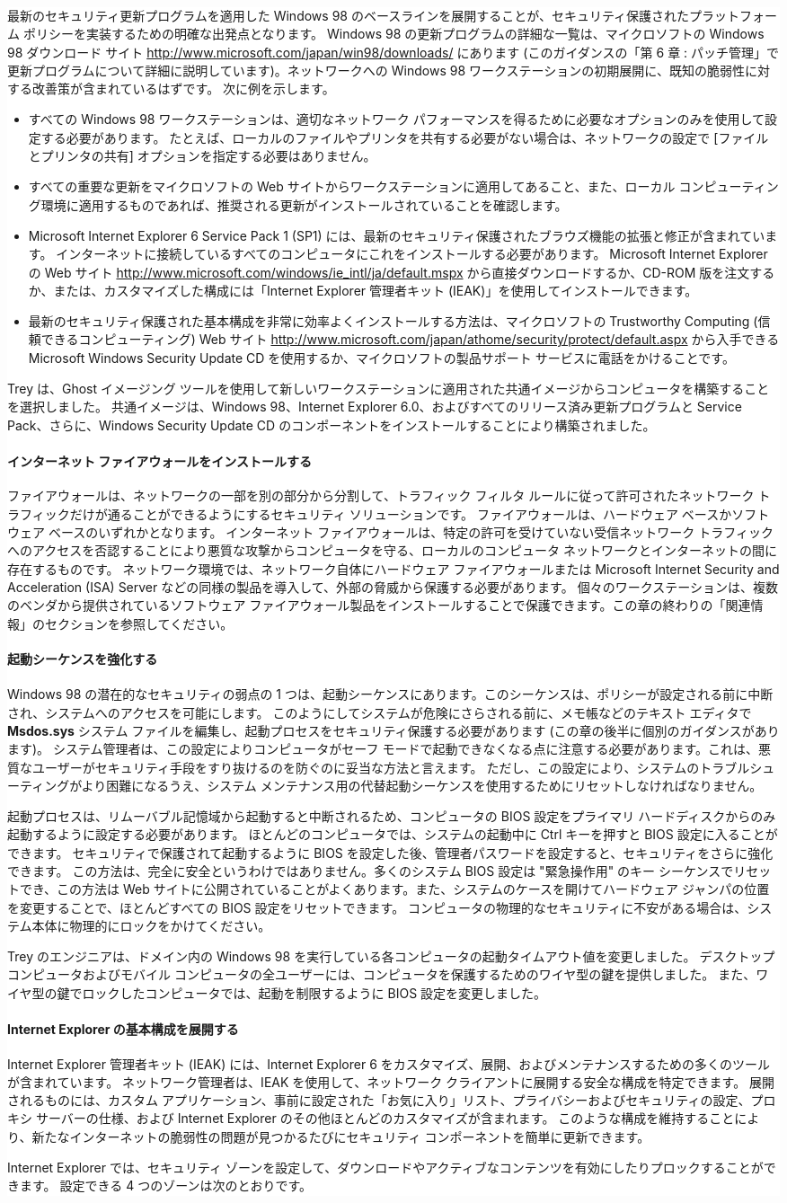 最新のセキュリティ更新プログラムを適用した Windows 98 のベースラインを展開することが、セキュリティ保護されたプラットフォーム ポリシーを実装するための明確な出発点となります。 Windows 98 の更新プログラムの詳細な一覧は、マイクロソフトの Windows 98 ダウンロード サイト <http://www.microsoft.com/japan/win98/downloads/> にあります (このガイダンスの「第 6 章 : パッチ管理」で更新プログラムについて詳細に説明しています)。ネットワークへの Windows 98 ワークステーションの初期展開に、既知の脆弱性に対する改善策が含まれているはずです。 次に例を示します。

-   すべての Windows 98 ワークステーションは、適切なネットワーク パフォーマンスを得るために必要なオプションのみを使用して設定する必要があります。 たとえば、ローカルのファイルやプリンタを共有する必要がない場合は、ネットワークの設定で \[ファイルとプリンタの共有\] オプションを指定する必要はありません。

-   すべての重要な更新をマイクロソフトの Web サイトからワークステーションに適用してあること、また、ローカル コンピューティング環境に適用するものであれば、推奨される更新がインストールされていることを確認します。

-   Microsoft Internet Explorer 6 Service Pack 1 (SP1) には、最新のセキュリティ保護されたブラウズ機能の拡張と修正が含まれています。 インターネットに接続しているすべてのコンピュータにこれをインストールする必要があります。 Microsoft Internet Explorer の Web サイト <http://www.microsoft.com/windows/ie_intl/ja/default.mspx> から直接ダウンロードするか、CD-ROM 版を注文するか、または、カスタマイズした構成には「Internet Explorer 管理者キット (IEAK)」を使用してインストールできます。

-   最新のセキュリティ保護された基本構成を非常に効率よくインストールする方法は、マイクロソフトの Trustworthy Computing (信頼できるコンピューティング) Web サイト <http://www.microsoft.com/japan/athome/security/protect/default.aspx> から入手できる Microsoft Windows Security Update CD を使用するか、マイクロソフトの製品サポート サービスに電話をかけることです。

Trey は、Ghost イメージング ツールを使用して新しいワークステーションに適用された共通イメージからコンピュータを構築することを選択しました。 共通イメージは、Windows 98、Internet Explorer 6.0、およびすべてのリリース済み更新プログラムと Service Pack、さらに、Windows Security Update CD のコンポーネントをインストールすることにより構築されました。

#### インターネット ファイアウォールをインストールする

ファイアウォールは、ネットワークの一部を別の部分から分割して、トラフィック フィルタ ルールに従って許可されたネットワーク トラフィックだけが通ることができるようにするセキュリティ ソリューションです。 ファイアウォールは、ハードウェア ベースかソフトウェア ベースのいずれかとなります。 インターネット ファイアウォールは、特定の許可を受けていない受信ネットワーク トラフィックへのアクセスを否認することにより悪質な攻撃からコンピュータを守る、ローカルのコンピュータ ネットワークとインターネットの間に存在するものです。 ネットワーク環境では、ネットワーク自体にハードウェア ファイアウォールまたは Microsoft Internet Security and Acceleration (ISA) Server などの同様の製品を導入して、外部の脅威から保護する必要があります。 個々のワークステーションは、複数のベンダから提供されているソフトウェア ファイアウォール製品をインストールすることで保護できます。この章の終わりの「関連情報」のセクションを参照してください。

#### 起動シーケンスを強化する

Windows 98 の潜在的なセキュリティの弱点の 1 つは、起動シーケンスにあります。このシーケンスは、ポリシーが設定される前に中断され、システムへのアクセスを可能にします。 このようにしてシステムが危険にさらされる前に、メモ帳などのテキスト エディタで **Msdos.sys** システム ファイルを編集し、起動プロセスをセキュリティ保護する必要があります (この章の後半に個別のガイダンスがあります)。 システム管理者は、この設定によりコンピュータがセーフ モードで起動できなくなる点に注意する必要があります。これは、悪質なユーザーがセキュリティ手段をすり抜けるのを防ぐのに妥当な方法と言えます。 ただし、この設定により、システムのトラブルシューティングがより困難になるうえ、システム メンテナンス用の代替起動シーケンスを使用するためにリセットしなければなりません。

起動プロセスは、リムーバブル記憶域から起動すると中断されるため、コンピュータの BIOS 設定をプライマリ ハードディスクからのみ起動するように設定する必要があります。 ほとんどのコンピュータでは、システムの起動中に Ctrl キーを押すと BIOS 設定に入ることができます。 セキュリティで保護されて起動するように BIOS を設定した後、管理者パスワードを設定すると、セキュリティをさらに強化できます。 この方法は、完全に安全というわけではありません。多くのシステム BIOS 設定は "緊急操作用" のキー シーケンスでリセットでき、この方法は Web サイトに公開されていることがよくあります。また、システムのケースを開けてハードウェア ジャンパの位置を変更することで、ほとんどすべての BIOS 設定をリセットできます。 コンピュータの物理的なセキュリティに不安がある場合は、システム本体に物理的にロックをかけてください。

Trey のエンジニアは、ドメイン内の Windows 98 を実行している各コンピュータの起動タイムアウト値を変更しました。 デスクトップ コンピュータおよびモバイル コンピュータの全ユーザーには、コンピュータを保護するためのワイヤ型の鍵を提供しました。 また、ワイヤ型の鍵でロックしたコンピュータでは、起動を制限するように BIOS 設定を変更しました。

#### Internet Explorer の基本構成を展開する

Internet Explorer 管理者キット (IEAK) には、Internet Explorer 6 をカスタマイズ、展開、およびメンテナンスするための多くのツールが含まれています。 ネットワーク管理者は、IEAK を使用して、ネットワーク クライアントに展開する安全な構成を特定できます。 展開されるものには、カスタム アプリケーション、事前に設定された「お気に入り」リスト、プライバシーおよびセキュリティの設定、プロキシ サーバーの仕様、および Internet Explorer のその他ほとんどのカスタマイズが含まれます。 このような構成を維持することにより、新たなインターネットの脆弱性の問題が見つかるたびにセキュリティ コンポーネントを簡単に更新できます。

Internet Explorer では、セキュリティ ゾーンを設定して、ダウンロードやアクティブなコンテンツを有効にしたりプロックすることができます。 設定できる 4 つのゾーンは次のとおりです。
